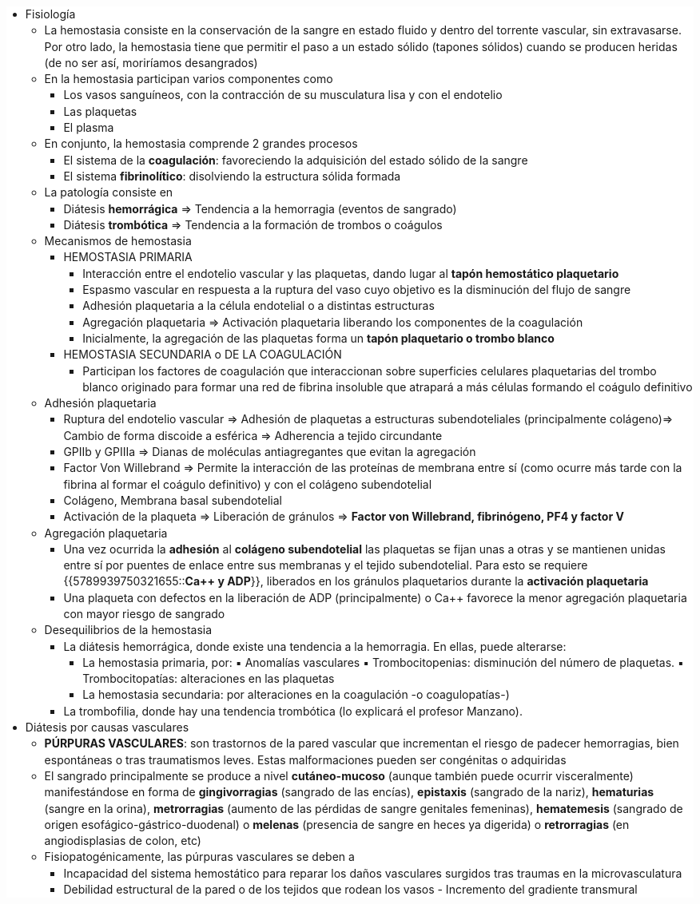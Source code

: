- Fisiología
    - La hemostasia consiste en la conservación de la sangre en estado fluido y dentro del torrente vascular, sin extravasarse. Por otro lado, la hemostasia tiene que permitir el paso a un estado sólido (tapones sólidos) cuando se producen heridas (de no ser así, moriríamos desangrados)
    - En la hemostasia participan varios componentes como
        - Los vasos sanguíneos, con la contracción de su musculatura lisa y con el endotelio
        - Las plaquetas
        - El plasma
    - En conjunto, la hemostasia comprende 2 grandes procesos
        - El sistema de la **coagulación**: favoreciendo la adquisición del estado sólido de la sangre
        - El sistema **fibrinolítico**: disolviendo la estructura sólida formada
    - La patología consiste en
        - Diátesis **hemorrágica** ⇒ Tendencia a la hemorragia (eventos de sangrado)
        - Diátesis **trombótica** ⇒ Tendencia a la formación de trombos o coágulos
    - Mecanismos de hemostasia
        - HEMOSTASIA PRIMARIA
            - Interacción entre el endotelio vascular y las plaquetas, dando lugar al **tapón hemostático plaquetario**
            - Espasmo vascular en respuesta a la ruptura del vaso cuyo objetivo es la disminución del flujo de sangre
            - Adhesión plaquetaria a la célula endotelial o a distintas estructuras
            - Agregación plaquetaria ⇒ Activación plaquetaria liberando los componentes de la coagulación
            - Inicialmente, la agregación de las plaquetas forma un **tapón plaquetario o trombo blanco**
        - HEMOSTASIA SECUNDARIA o DE LA COAGULACIÓN
            - Participan los factores de coagulación que interaccionan sobre superficies celulares plaquetarias del trombo blanco originado para formar una red de fibrina insoluble que atrapará a más células formando el coágulo definitivo
    - Adhesión plaquetaria
        - Ruptura del endotelio vascular ⇒ Adhesión de plaquetas a estructuras subendoteliales (principalmente colágeno)⇒ Cambio de forma discoide a esférica ⇒ Adherencia a tejido circundante
        - GPIIb y GPIIIa ⇒ Dianas de moléculas antiagregantes que evitan la agregación
        - Factor Von Willebrand ⇒ Permite la interacción de las proteínas de membrana entre sí (como ocurre más tarde con la fibrina al formar el coágulo definitivo) y con el colágeno subendotelial
        - Colágeno, Membrana basal subendotelial
        - Activación de la plaqueta ⇒ Liberación de gránulos ⇒ **Factor von Willebrand, fibrinógeno, PF4 y factor V**
    - Agregación plaquetaria
        - Una vez ocurrida la **adhesión** al **colágeno subendotelial** las plaquetas se fijan unas a otras y se mantienen unidas entre sí por puentes de enlace entre sus membranas y el tejido subendotelial. Para esto se requiere {{5789939750321655::**Ca++ y ADP**}}, liberados en los gránulos plaquetarios durante la **activación plaquetaria**
        - Una plaqueta con defectos en la liberación de ADP (principalmente) o Ca++ favorece la menor agregación plaquetaria con mayor riesgo de sangrado
    - Desequilibrios de la hemostasia
        - La diátesis hemorrágica, donde existe una tendencia a la hemorragia. En ellas, puede alterarse:
            - La hemostasia primaria, por: ▪ Anomalías vasculares ▪ Trombocitopenias: disminución del número de plaquetas. ▪ Trombocitopatías: alteraciones en las plaquetas
            - La hemostasia secundaria: por alteraciones en la coagulación -o coagulopatías-)
        - La trombofilia, donde hay una tendencia trombótica (lo explicará el profesor Manzano).
- Diátesis por causas vasculares
    - **PÚRPURAS VASCULARES**: son trastornos de la pared vascular que incrementan el riesgo de padecer hemorragias, bien espontáneas o tras traumatismos leves. Estas malformaciones pueden ser congénitas o adquiridas
    - El sangrado principalmente se produce a nivel **cutáneo-mucoso** (aunque también puede ocurrir visceralmente) manifestándose en forma de **gingivorragias** (sangrado de las encías), **epistaxis** (sangrado de la nariz), **hematurias** (sangre en la orina), **metrorragias** (aumento de las pérdidas de sangre genitales femeninas), **hematemesis** (sangrado de origen esofágico-gástrico-duodenal) o **melenas** (presencia de sangre en heces ya digerida) o **retrorragias** (en angiodisplasias de colon, etc)
    - Fisiopatogénicamente, las púrpuras vasculares se deben a
        - Incapacidad del sistema hemostático para reparar los daños vasculares surgidos tras traumas en la microvasculatura
        - Debilidad estructural de la pared o de los tejidos que rodean los vasos - Incremento del gradiente transmural